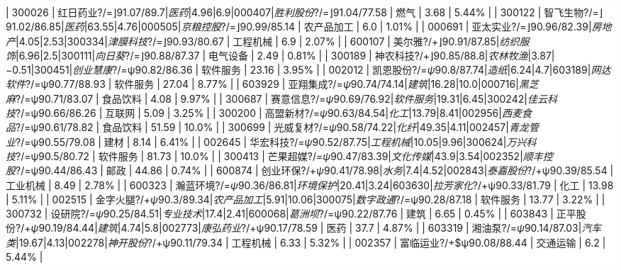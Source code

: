| 300026 | 红日药业?/=$⌋91.07/89.7  |     医药     |    4.96   |   6.9%  |
| 000407 | 胜利股份?/=$⌋91.04/77.58 |     燃气     |    3.68   |  5.44%  |
| 300122 | 智飞生物?/=$⌋91.02/86.85 |     医药     |   63.55   |  4.76%  |
| 000505 | 京粮控股?/=$⌋90.99/85.14 |  农产品加工  |    6.0    |  1.01%  |
| 000691 | 亚太实业?/=$⌋90.96/82.39 |    房地产    |    4.05   |  2.53%  |
| 300334 | 津膜科技?/=$⌋90.93/80.67 |   工程机械   |    6.9    |  2.07%  |
| 600107 |  美尔雅?/+$⌋90.91/87.85  |   纺织服饰   |    6.96   |   2.5%  |
| 300111 |  向日葵?/=$⌋90.88/87.37  |   电气设备   |    2.49   |  0.81%  |
| 300189 | 神农科技?/+$⌋90.85/88.8  |   农林牧渔   |    3.87   |  -0.51% |
| 300451 | 创业慧康?/=$ψ90.82/86.36 |   软件服务   |   23.16   |  3.95%  |
| 002012 | 凯恩股份?/=$ψ90.8/87.74  |     造纸     |    6.24   |   4.7%  |
| 603189 | 网达软件?/=$ψ90.77/88.93 |   软件服务   |   27.04   |  8.77%  |
| 603929 | 亚翔集成?/=$ψ90.74/74.14 |     建筑     |   16.28   |  10.0%  |
| 000716 |  黑芝麻?/=$ψ90.71/83.07  |   食品饮料   |    4.08   |  9.97%  |
| 300687 | 赛意信息?/=$ψ90.69/76.92 |   软件服务   |   19.31   |  6.45%  |
| 300242 | 佳云科技?/=$ψ90.66/86.26 |    互联网    |    5.09   |  3.25%  |
| 300200 | 高盟新材?/=$ψ90.63/84.54 |     化工     |   13.79   |  8.41%  |
| 002956 | 西麦食品?/=$ψ90.61/78.82 |   食品饮料   |   51.59   |  10.0%  |
| 300699 | 光威复材?/=$ψ90.58/74.22 |     化纤     |   49.35   |  4.11%  |
| 002457 | 青龙管业?/=$ψ90.55/79.08 |     建材     |    8.14   |  6.41%  |
| 002645 | 华宏科技?/=$ψ90.52/87.75 |   工程机械   |   10.05   |  9.96%  |
| 300624 | 万兴科技?/=$ψ90.5/80.72  |   软件服务   |   81.73   |  10.0%  |
| 300413 | 芒果超媒?/=$ψ90.47/83.39 |   文化传媒   |    43.9   |  3.54%  |
| 002352 | 顺丰控股?/=$ψ90.44/86.43 |     邮政     |   44.86   |  0.74%  |
| 600874 | 创业环保?/+$ψ90.41/78.98 |     水务     |    7.4    |  4.52%  |
| 002843 | 泰嘉股份?/+$ψ90.39/85.54 |   工业机械   |    8.49   |  2.78%  |
| 600323 | 瀚蓝环境?/=$ψ90.36/86.81 |   环境保护   |   20.41   |  3.24%  |
| 603630 | 拉芳家化?/+$ψ90.33/81.79 |     化工     |   13.98   |  5.11%  |
| 002515 | 金字火腿?/+$ψ90.3/89.34  |  农产品加工  |    5.91   |  10.06% |
| 300075 | 数字政通?/=$ψ90.28/87.18 |   软件服务   |   13.77   |  3.22%  |
| 300732 |  设研院?/=$ψ90.25/84.51  |   专业技术   |    17.4   |  2.41%  |
| 600068 |  葛洲坝?/=$ψ90.22/87.76  |     建筑     |    6.65   |  0.45%  |
| 603843 | 正平股份?/+$ψ90.19/84.44 |     建筑     |    4.74   |   5.8%  |
| 002773 | 康弘药业?/+$ψ90.17/78.59 |     医药     |    37.7   |  4.87%  |
| 603319 |  湘油泵?/=$ψ90.14/87.03  |    汽车类    |   19.67   |  4.13%  |
| 002278 | 神开股份?/+$ψ90.11/79.34 |   工程机械   |    6.33   |  5.32%  |
| 002357 | 富临运业?/+$ψ90.08/88.44 |   交通运输   |    6.2    |  5.44%  |